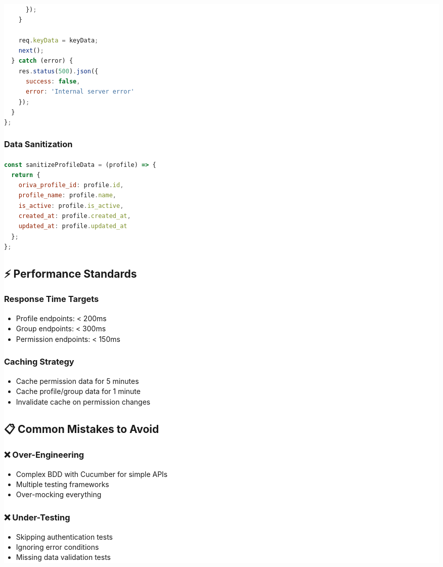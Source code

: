 ```javascript
      });
    }

    req.keyData = keyData;
    next();
  } catch (error) {
    res.status(500).json({
      success: false,
      error: 'Internal server error'
    });
  }
};
```

### Data Sanitization
```javascript
const sanitizeProfileData = (profile) => {
  return {
    oriva_profile_id: profile.id,
    profile_name: profile.name,
    is_active: profile.is_active,
    created_at: profile.created_at,
    updated_at: profile.updated_at
  };
};
```

## ⚡ Performance Standards

### Response Time Targets
- Profile endpoints: < 200ms
- Group endpoints: < 300ms
- Permission endpoints: < 150ms

### Caching Strategy
- Cache permission data for 5 minutes
- Cache profile/group data for 1 minute
- Invalidate cache on permission changes

## 📋 Common Mistakes to Avoid

### ❌ Over-Engineering
- Complex BDD with Cucumber for simple APIs
- Multiple testing frameworks
- Over-mocking everything

### ❌ Under-Testing
- Skipping authentication tests
- Ignoring error conditions
- Missing data validation tests
